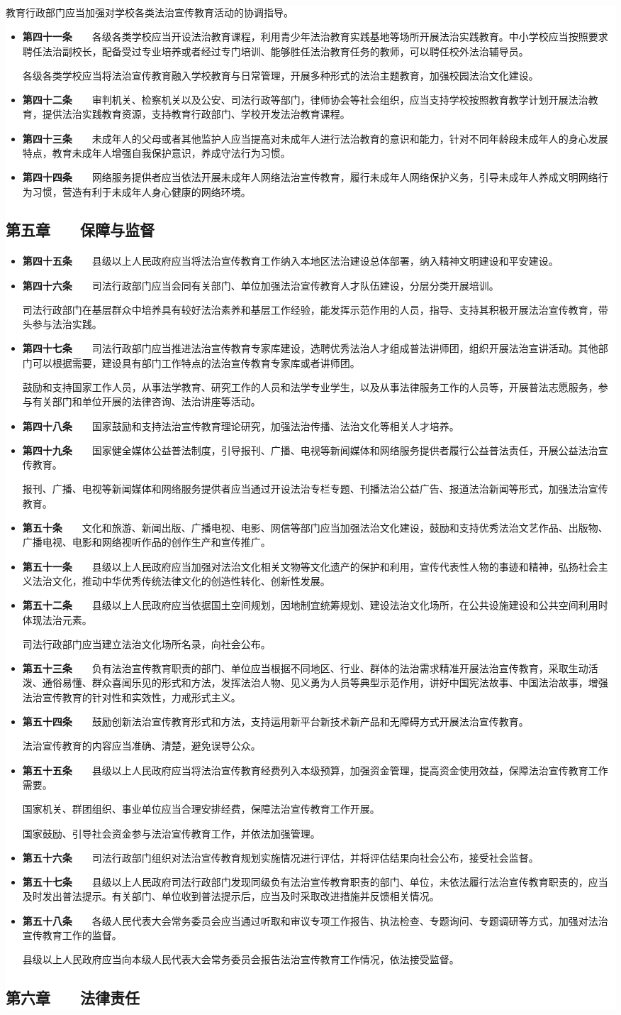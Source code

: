   教育行政部门应当加强对学校各类法治宣传教育活动的协调指导。

- **第四十一条**　　各级各类学校应当开设法治教育课程，利用青少年法治教育实践基地等场所开展法治实践教育。中小学校应当按照要求聘任法治副校长，配备受过专业培养或者经过专门培训、能够胜任法治教育任务的教师，可以聘任校外法治辅导员。

  各级各类学校应当将法治宣传教育融入学校教育与日常管理，开展多种形式的法治主题教育，加强校园法治文化建设。

- **第四十二条**　　审判机关、检察机关以及公安、司法行政等部门，律师协会等社会组织，应当支持学校按照教育教学计划开展法治教育，提供法治实践教育资源，支持教育行政部门、学校开发法治教育课程。

- **第四十三条**　　未成年人的父母或者其他监护人应当提高对未成年人进行法治教育的意识和能力，针对不同年龄段未成年人的身心发展特点，教育未成年人增强自我保护意识，养成守法行为习惯。

- **第四十四条**　　网络服务提供者应当依法开展未成年人网络法治宣传教育，履行未成年人网络保护义务，引导未成年人养成文明网络行为习惯，营造有利于未成年人身心健康的网络环境。

## 第五章　　保障与监督

- **第四十五条**　　县级以上人民政府应当将法治宣传教育工作纳入本地区法治建设总体部署，纳入精神文明建设和平安建设。

- **第四十六条**　　司法行政部门应当会同有关部门、单位加强法治宣传教育人才队伍建设，分层分类开展培训。

  司法行政部门在基层群众中培养具有较好法治素养和基层工作经验，能发挥示范作用的人员，指导、支持其积极开展法治宣传教育，带头参与法治实践。

- **第四十七条**　　司法行政部门应当推进法治宣传教育专家库建设，选聘优秀法治人才组成普法讲师团，组织开展法治宣讲活动。其他部门可以根据需要，建设具有部门工作特点的法治宣传教育专家库或者讲师团。

  鼓励和支持国家工作人员，从事法学教育、研究工作的人员和法学专业学生，以及从事法律服务工作的人员等，开展普法志愿服务，参与有关部门和单位开展的法律咨询、法治讲座等活动。

- **第四十八条**　　国家鼓励和支持法治宣传教育理论研究，加强法治传播、法治文化等相关人才培养。

- **第四十九条**　　国家健全媒体公益普法制度，引导报刊、广播、电视等新闻媒体和网络服务提供者履行公益普法责任，开展公益法治宣传教育。

  报刊、广播、电视等新闻媒体和网络服务提供者应当通过开设法治专栏专题、刊播法治公益广告、报道法治新闻等形式，加强法治宣传教育。

- **第五十条**　　文化和旅游、新闻出版、广播电视、电影、网信等部门应当加强法治文化建设，鼓励和支持优秀法治文艺作品、出版物、广播电视、电影和网络视听作品的创作生产和宣传推广。

- **第五十一条**　　县级以上人民政府应当加强对法治文化相关文物等文化遗产的保护和利用，宣传代表性人物的事迹和精神，弘扬社会主义法治文化，推动中华优秀传统法律文化的创造性转化、创新性发展。

- **第五十二条**　　县级以上人民政府应当依据国土空间规划，因地制宜统筹规划、建设法治文化场所，在公共设施建设和公共空间利用时体现法治元素。

  司法行政部门应当建立法治文化场所名录，向社会公布。

- **第五十三条**　　负有法治宣传教育职责的部门、单位应当根据不同地区、行业、群体的法治需求精准开展法治宣传教育，采取生动活泼、通俗易懂、群众喜闻乐见的形式和方法，发挥法治人物、见义勇为人员等典型示范作用，讲好中国宪法故事、中国法治故事，增强法治宣传教育的针对性和实效性，力戒形式主义。

- **第五十四条**　　鼓励创新法治宣传教育形式和方法，支持运用新平台新技术新产品和无障碍方式开展法治宣传教育。

  法治宣传教育的内容应当准确、清楚，避免误导公众。

- **第五十五条**　　县级以上人民政府应当将法治宣传教育经费列入本级预算，加强资金管理，提高资金使用效益，保障法治宣传教育工作需要。

  国家机关、群团组织、事业单位应当合理安排经费，保障法治宣传教育工作开展。

  国家鼓励、引导社会资金参与法治宣传教育工作，并依法加强管理。

- **第五十六条**　　司法行政部门组织对法治宣传教育规划实施情况进行评估，并将评估结果向社会公布，接受社会监督。

- **第五十七条**　　县级以上人民政府司法行政部门发现同级负有法治宣传教育职责的部门、单位，未依法履行法治宣传教育职责的，应当及时发出普法提示。有关部门、单位收到普法提示后，应当及时采取改进措施并反馈相关情况。

- **第五十八条**　　各级人民代表大会常务委员会应当通过听取和审议专项工作报告、执法检查、专题询问、专题调研等方式，加强对法治宣传教育工作的监督。

  县级以上人民政府应当向本级人民代表大会常务委员会报告法治宣传教育工作情况，依法接受监督。

## 第六章　　法律责任
